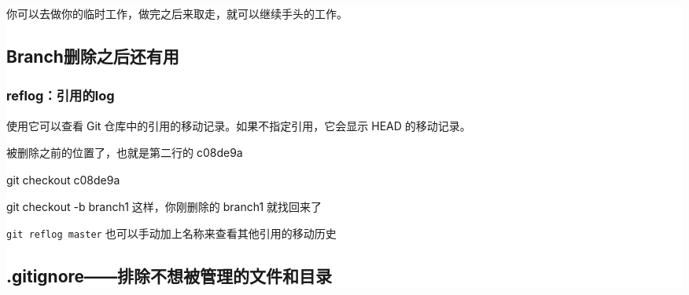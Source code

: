 你可以去做你的临时工作，做完之后来取走，就可以继续手头的工作。

## Branch删除之后还有用

### reflog：引用的log

使用它可以查看 Git 仓库中的引用的移动记录。如果不指定引用，它会显示 HEAD 的移动记录。

被删除之前的位置了，也就是第二行的 c08de9a 

git checkout c08de9a

git checkout -b branch1      这样，你刚删除的 branch1 就找回来了

`git reflog master` 也可以手动加上名称来查看其他引用的移动历史

## .gitignore——排除不想被管理的文件和目录